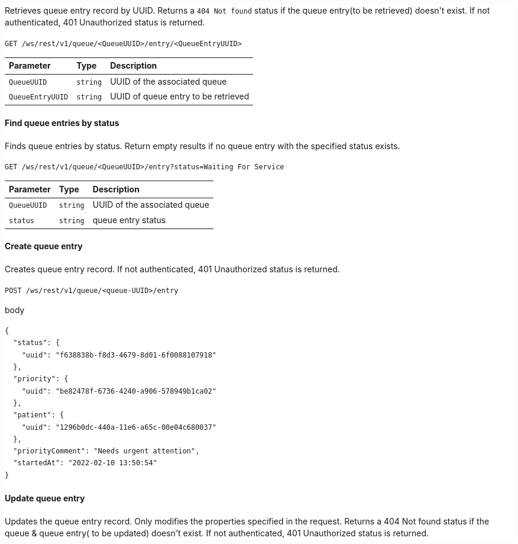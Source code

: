 Retrieves queue entry record by UUID. Returns a `404 Not found` status if the queue entry(to be retrieved) doesn't exist. If
not authenticated, 401 Unauthorized status is returned.

```http request
GET /ws/rest/v1/queue/<QueueUUID>/entry/<QueueEntryUUID>
```

| Parameter | Type | Description |
| :--- | :--- | :--- |
| `QueueUUID` | `string` | UUID of the associated queue |
| `QueueEntryUUID` | `string` | UUID of queue entry to be retrieved |

#### Find queue entries by status

Finds queue entries by status. Return empty results if no queue entry with the specified status exists.

```http request
GET /ws/rest/v1/queue/<QueueUUID>/entry?status=Waiting For Service
```
| Parameter | Type | Description |
| :--- | :--- | :--- |
| `QueueUUID` | `string` | UUID of the associated queue |
| `status` | `string` | queue entry status |
#### Create queue entry

Creates queue entry record. If not authenticated, 401 Unauthorized status is returned.

```http request
POST /ws/rest/v1/queue/<queue-UUID>/entry
```

body

```json5
{
  "status": {
    "uuid": "f638838b-f8d3-4679-8d01-6f0088107918"
  },
  "priority": {
    "uuid": "be82478f-6736-4240-a906-578949b1ca02"
  },
  "patient": {
    "uuid": "1296b0dc-440a-11e6-a65c-00e04c680037"
  },
  "priorityComment": "Needs urgent attention",
  "startedAt": "2022-02-10 13:50:54"
}
```

#### Update queue entry

Updates the queue entry record. Only modifies the properties specified in the request. Returns a 404 Not found status if the
queue & queue entry(
to be updated) doesn't exist. If not authenticated, 401 Unauthorized status is returned.

